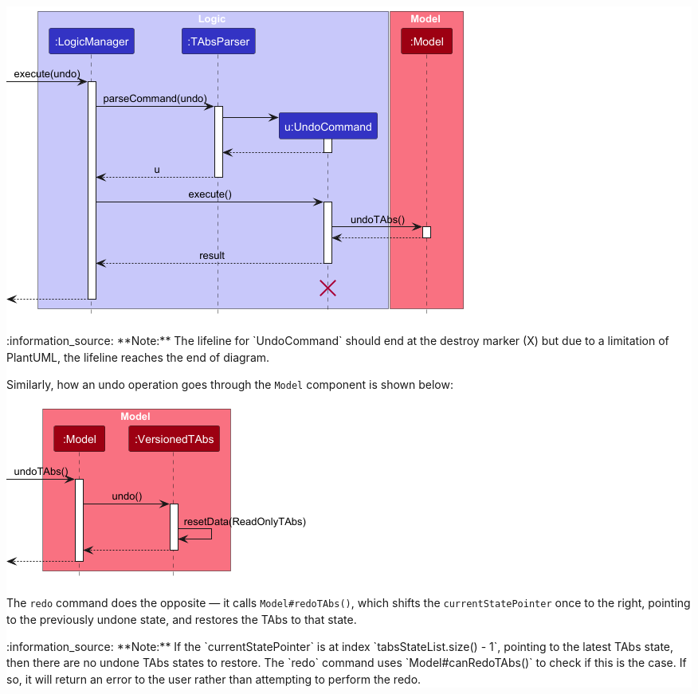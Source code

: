 ![UndoSequenceDiagram](images/UndoSequenceDiagram-Logic.png)

<div markdown="span" class="alert alert-info">:information_source: **Note:** The lifeline for `UndoCommand` should end at the destroy marker (X) but due to a limitation of PlantUML, the lifeline reaches the end of diagram.

</div>

Similarly, how an undo operation goes through the `Model` component is shown below:

![UndoSequenceDiagram](images/UndoSequenceDiagram-Model.png)

The `redo` command does the opposite — it calls `Model#redoTAbs()`, which shifts the
`currentStatePointer` once to the right, pointing to the previously undone state, and restores the
TAbs to that state.

<div markdown="span" class="alert alert-info">:information_source: **Note:** If the `currentStatePointer` is at index `tabsStateList.size() - 1`, pointing to the latest TAbs state, then there are no undone TAbs states to restore. The `redo` command uses `Model#canRedoTAbs()` to check if this is the case. If so, it will return an error to the user rather than attempting to perform the redo.

</div>
